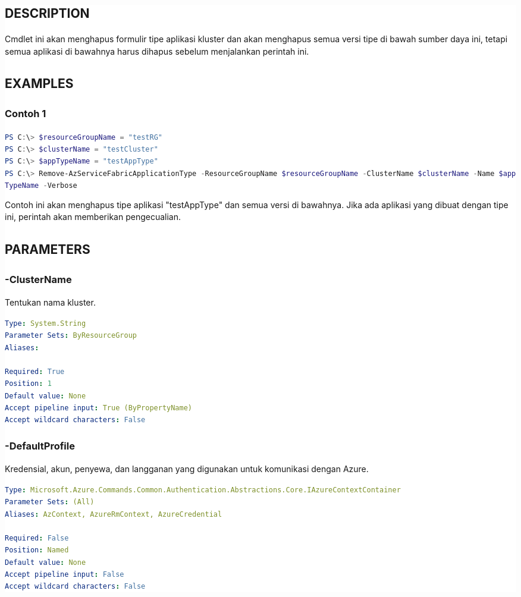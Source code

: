 ## DESCRIPTION
Cmdlet ini akan menghapus formulir tipe aplikasi kluster dan akan menghapus semua versi tipe di bawah sumber daya ini, tetapi semua aplikasi di bawahnya harus dihapus sebelum menjalankan perintah ini.

## EXAMPLES

### Contoh 1
```powershell
PS C:\> $resourceGroupName = "testRG"
PS C:\> $clusterName = "testCluster"
PS C:\> $appTypeName = "testAppType"
PS C:\> Remove-AzServiceFabricApplicationType -ResourceGroupName $resourceGroupName -ClusterName $clusterName -Name $appTypeName -Verbose
```

Contoh ini akan menghapus tipe aplikasi "testAppType" dan semua versi di bawahnya. Jika ada aplikasi yang dibuat dengan tipe ini, perintah akan memberikan pengecualian.

## PARAMETERS

### -ClusterName
Tentukan nama kluster.

```yaml
Type: System.String
Parameter Sets: ByResourceGroup
Aliases:

Required: True
Position: 1
Default value: None
Accept pipeline input: True (ByPropertyName)
Accept wildcard characters: False
```

### -DefaultProfile
Kredensial, akun, penyewa, dan langganan yang digunakan untuk komunikasi dengan Azure.

```yaml
Type: Microsoft.Azure.Commands.Common.Authentication.Abstractions.Core.IAzureContextContainer
Parameter Sets: (All)
Aliases: AzContext, AzureRmContext, AzureCredential

Required: False
Position: Named
Default value: None
Accept pipeline input: False
Accept wildcard characters: False
```
